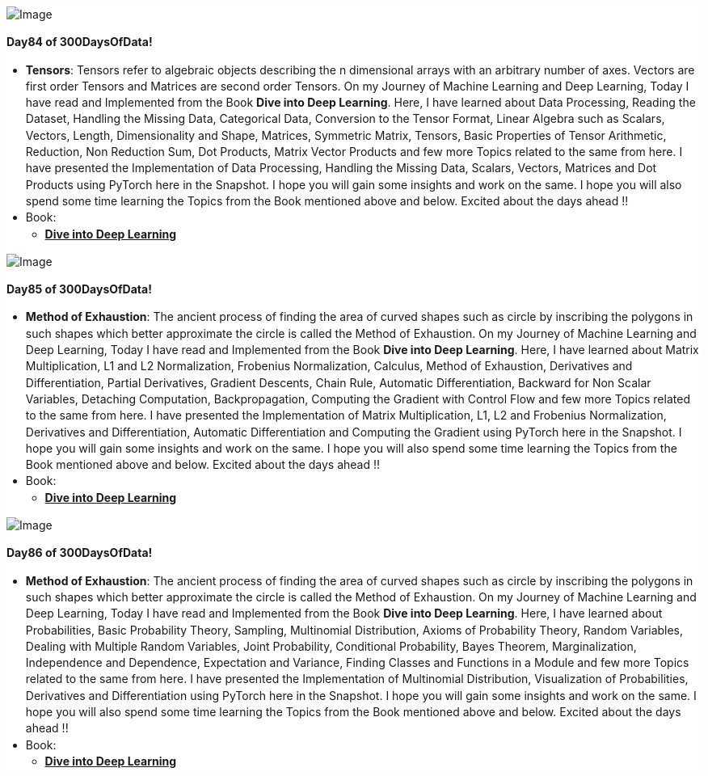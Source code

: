 ![Image](https://github.com/ThinamXx/300Days__MachineLearningDeepLearning/blob/main/Images/Day%2083.PNG)

**Day84 of 300DaysOfData!**
- **Tensors**: Tensors refer to algebraic objects describing the n dimensional arrays with an arbitrary number of axes. Vectors are first order Tensors and Matrices are second order Tensors. On my Journey of Machine Learning and Deep Learning, Today I have read and Implemented from the Book **Dive into Deep Learning**. Here, I have learned about Data Processing, Reading the Dataset, Handling the Missing Data, Categorical Data, Conversion to the Tensor Format, Linear Algebra such as Scalars, Vectors, Length, Dimensionality and Shape, Matrices, Symmetric Matrix, Tensors, Basic Properties of Tensor Arithmetic, Reduction, Non Reduction Sum, Dot Products, Matrix Vector Products and few more Topics related to the same from here. I have presented the Implementation of Data Processing, Handling the Missing Data, Scalars, Vectors, Matrices and Dot Products using PyTorch here in the Snapshot. I hope you will gain some insights and work on the same. I hope you will also spend some time learning the Topics from the Book mentioned above and below. Excited about the days ahead !!
- Book:
  - [**Dive into Deep Learning**](https://d2l.ai/index.html)
  
![Image](https://github.com/ThinamXx/300Days__MachineLearningDeepLearning/blob/main/Images/Day%2084.PNG)

**Day85 of 300DaysOfData!**
- **Method of Exhaustion**: The ancient process of finding the area of curved shapes such as circle by inscribing the polygons in such shapes which better approximate the circle is called the Method of Exhaustion. On my Journey of Machine Learning and Deep Learning, Today I have read and Implemented from the Book **Dive into Deep Learning**. Here, I have learned about Matrix Multiplication, L1 and L2 Normalization, Frobenius Normalization, Calculus, Method of Exhaustion, Derivatives and Differentiation, Partial Derivatives, Gradient Descents, Chain Rule, Automatic Differentiation, Backward for Non Scalar Variables, Detaching Computation, Backpropagation, Computing the Gradient with Control Flow and few more Topics related to the same from here. I have presented the Implementation of Matrix Multiplication, L1, L2 and Frobenius Normalization, Derivatives and Differentiation, Automatic Differentiation and Computing the Gradient using PyTorch here in the Snapshot. I hope you will gain some insights and work on the same. I hope you will also spend some time learning the Topics from the Book mentioned above and below. Excited about the days ahead !!
- Book:
  - [**Dive into Deep Learning**](https://d2l.ai/index.html)
  
![Image](https://github.com/ThinamXx/300Days__MachineLearningDeepLearning/blob/main/Images/Day%2085.PNG)

**Day86 of 300DaysOfData!**
- **Method of Exhaustion**: The ancient process of finding the area of curved shapes such as circle by inscribing the polygons in such shapes which better approximate the circle is called the Method of Exhaustion. On my Journey of Machine Learning and Deep Learning, Today I have read and Implemented from the Book **Dive into Deep Learning**. Here, I have learned about Probabilities, Basic Probability Theory, Sampling, Multinomial Distribution, Axioms of Probability Theory, Random Variables, Dealing with Multiple Random Variables, Joint Probability, Conditional Probability, Bayes Theorem, Marginalization, Independence and Dependence, Expectation and Variance, Finding Classes and Functions in a Module and few more Topics related to the same from here. I have presented the Implementation of Multinomial Distribution, Visualization of Probabilities, Derivatives and Differentiation using PyTorch here in the Snapshot. I hope you will gain some insights and work on the same. I hope you will also spend some time learning the Topics from the Book mentioned above and below. Excited about the days ahead !!
- Book:
  - [**Dive into Deep Learning**](https://d2l.ai/index.html)
